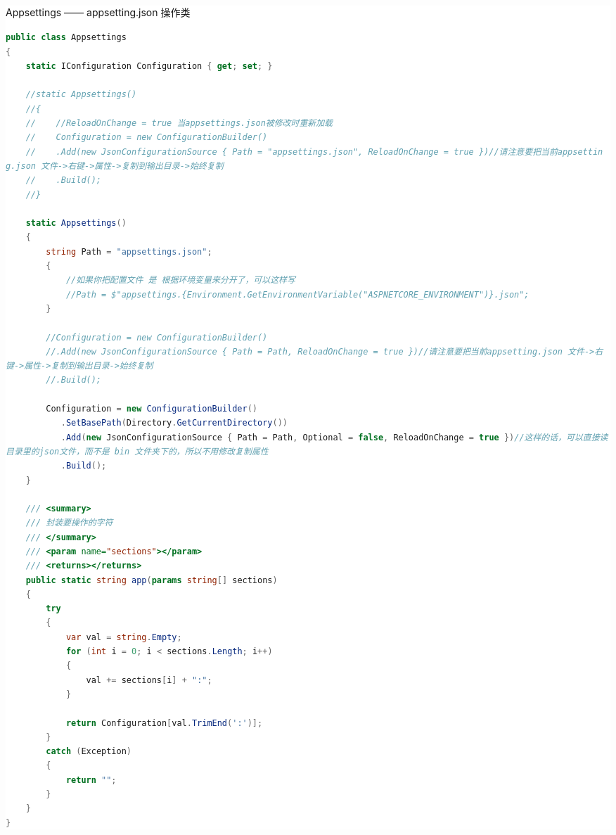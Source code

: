 Appsettings —— appsetting.json 操作类

```C#
public class Appsettings
{
    static IConfiguration Configuration { get; set; }

    //static Appsettings()
    //{
    //    //ReloadOnChange = true 当appsettings.json被修改时重新加载
    //    Configuration = new ConfigurationBuilder()
    //    .Add(new JsonConfigurationSource { Path = "appsettings.json", ReloadOnChange = true })//请注意要把当前appsetting.json 文件->右键->属性->复制到输出目录->始终复制
    //    .Build();
    //}

    static Appsettings()
    {
        string Path = "appsettings.json";
        {
            //如果你把配置文件 是 根据环境变量来分开了，可以这样写
            //Path = $"appsettings.{Environment.GetEnvironmentVariable("ASPNETCORE_ENVIRONMENT")}.json";
        }

        //Configuration = new ConfigurationBuilder()
        //.Add(new JsonConfigurationSource { Path = Path, ReloadOnChange = true })//请注意要把当前appsetting.json 文件->右键->属性->复制到输出目录->始终复制
        //.Build();

        Configuration = new ConfigurationBuilder()
           .SetBasePath(Directory.GetCurrentDirectory())
           .Add(new JsonConfigurationSource { Path = Path, Optional = false, ReloadOnChange = true })//这样的话，可以直接读目录里的json文件，而不是 bin 文件夹下的，所以不用修改复制属性
           .Build();
    }

    /// <summary>
    /// 封装要操作的字符
    /// </summary>
    /// <param name="sections"></param>
    /// <returns></returns>
    public static string app(params string[] sections)
    {
        try
        {
            var val = string.Empty;
            for (int i = 0; i < sections.Length; i++)
            {
                val += sections[i] + ":";
            }

            return Configuration[val.TrimEnd(':')];
        }
        catch (Exception)
        {
            return "";
        }
    }
}
```

